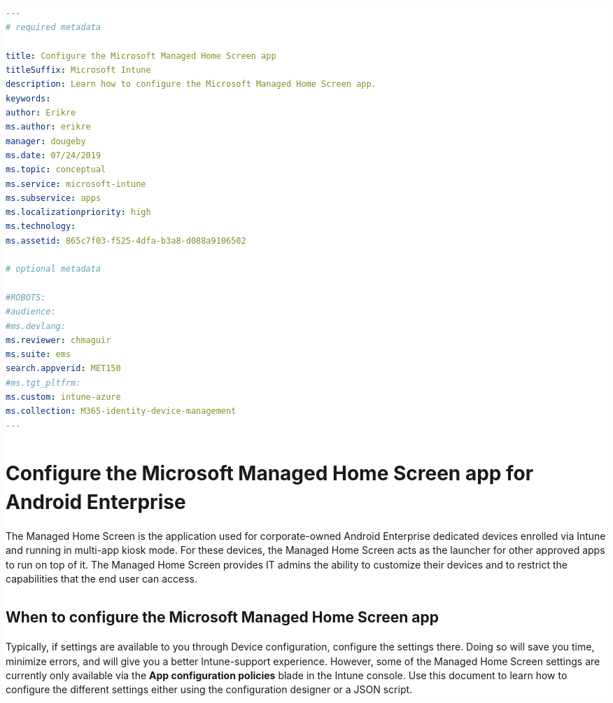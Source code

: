 ```yaml
---
# required metadata

title: Configure the Microsoft Managed Home Screen app
titleSuffix: Microsoft Intune
description: Learn how to configure the Microsoft Managed Home Screen app.
keywords:
author: Erikre
ms.author: erikre
manager: dougeby
ms.date: 07/24/2019
ms.topic: conceptual
ms.service: microsoft-intune
ms.subservice: apps
ms.localizationpriority: high
ms.technology:
ms.assetid: 865c7f03-f525-4dfa-b3a8-d088a9106502

# optional metadata 

#ROBOTS:
#audience:
#ms.devlang:
ms.reviewer: chmaguir
ms.suite: ems
search.appverid: MET150
#ms.tgt_pltfrm:
ms.custom: intune-azure
ms.collection: M365-identity-device-management
---
```


# Configure the Microsoft Managed Home Screen app for Android Enterprise

The Managed Home Screen is the application used for corporate-owned Android Enterprise dedicated devices enrolled via Intune and running in multi-app kiosk mode. For these devices, the Managed Home Screen acts as the launcher for other approved apps to run on top of it. The Managed Home Screen provides IT admins the ability to customize their devices and to restrict the capabilities that the end user can access. 

## When to configure the Microsoft Managed Home Screen app

Typically, if settings are available to you through Device configuration, configure the settings there. Doing so will save you time, minimize errors, and will give you a better Intune-support experience. However, some of the Managed Home Screen settings are currently only available via the **App configuration policies** blade in the Intune console. Use this document to learn how to configure the different settings either using the configuration designer or a JSON script. 
